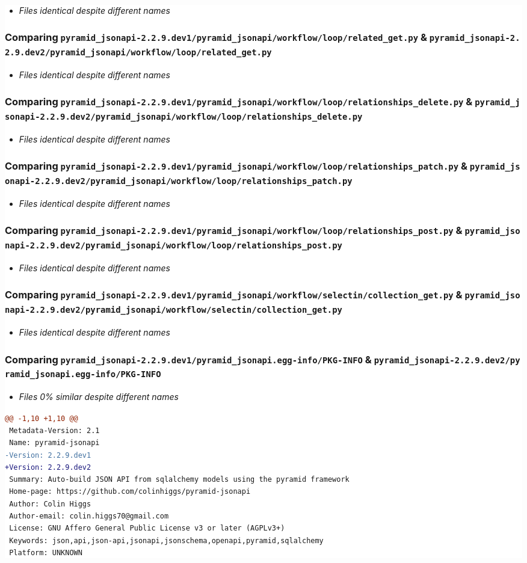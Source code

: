  * *Files identical despite different names*

### Comparing `pyramid_jsonapi-2.2.9.dev1/pyramid_jsonapi/workflow/loop/related_get.py` & `pyramid_jsonapi-2.2.9.dev2/pyramid_jsonapi/workflow/loop/related_get.py`

 * *Files identical despite different names*

### Comparing `pyramid_jsonapi-2.2.9.dev1/pyramid_jsonapi/workflow/loop/relationships_delete.py` & `pyramid_jsonapi-2.2.9.dev2/pyramid_jsonapi/workflow/loop/relationships_delete.py`

 * *Files identical despite different names*

### Comparing `pyramid_jsonapi-2.2.9.dev1/pyramid_jsonapi/workflow/loop/relationships_patch.py` & `pyramid_jsonapi-2.2.9.dev2/pyramid_jsonapi/workflow/loop/relationships_patch.py`

 * *Files identical despite different names*

### Comparing `pyramid_jsonapi-2.2.9.dev1/pyramid_jsonapi/workflow/loop/relationships_post.py` & `pyramid_jsonapi-2.2.9.dev2/pyramid_jsonapi/workflow/loop/relationships_post.py`

 * *Files identical despite different names*

### Comparing `pyramid_jsonapi-2.2.9.dev1/pyramid_jsonapi/workflow/selectin/collection_get.py` & `pyramid_jsonapi-2.2.9.dev2/pyramid_jsonapi/workflow/selectin/collection_get.py`

 * *Files identical despite different names*

### Comparing `pyramid_jsonapi-2.2.9.dev1/pyramid_jsonapi.egg-info/PKG-INFO` & `pyramid_jsonapi-2.2.9.dev2/pyramid_jsonapi.egg-info/PKG-INFO`

 * *Files 0% similar despite different names*

```diff
@@ -1,10 +1,10 @@
 Metadata-Version: 2.1
 Name: pyramid-jsonapi
-Version: 2.2.9.dev1
+Version: 2.2.9.dev2
 Summary: Auto-build JSON API from sqlalchemy models using the pyramid framework
 Home-page: https://github.com/colinhiggs/pyramid-jsonapi
 Author: Colin Higgs
 Author-email: colin.higgs70@gmail.com
 License: GNU Affero General Public License v3 or later (AGPLv3+)
 Keywords: json,api,json-api,jsonapi,jsonschema,openapi,pyramid,sqlalchemy
 Platform: UNKNOWN
```
